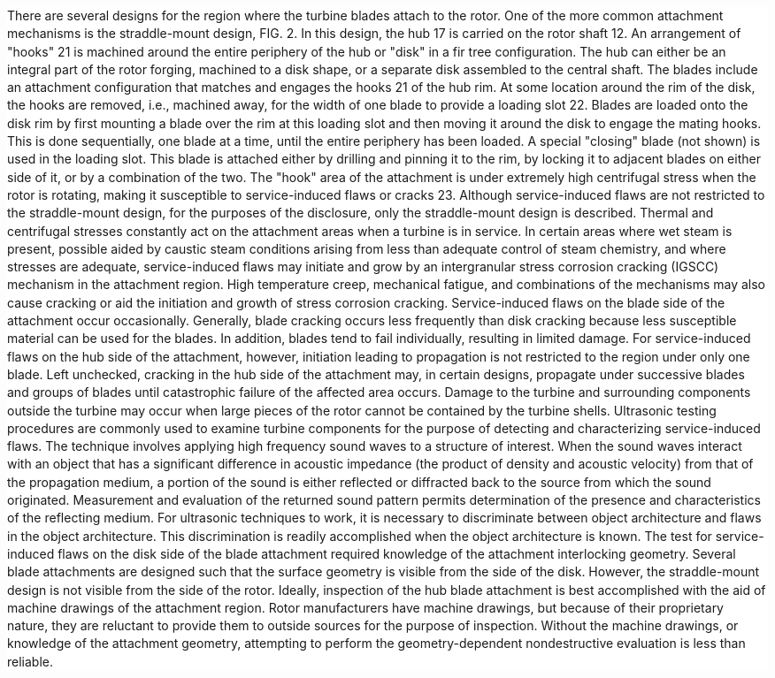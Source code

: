 There are several designs for the region where the turbine blades attach to the rotor. One of the more common attachment mechanisms is the straddle-mount design, FIG. 2. In this design, the hub 17 is carried on the rotor shaft 12. An arrangement of "hooks" 21 is machined around the entire periphery of the hub or "disk" in a fir tree configuration. The hub can either be an integral part of the rotor forging, machined to a disk shape, or a separate disk assembled to the central shaft. The blades include an attachment configuration that matches and engages the hooks 21 of the hub rim. At some location around the rim of the disk, the hooks are removed, i.e., machined away, for the width of one blade to provide a loading slot 22. Blades are loaded onto the disk rim by first mounting a blade over the rim at this loading slot and then moving it around the disk to engage the mating hooks. This is done sequentially, one blade at a time, until the entire periphery has been loaded. A special "closing" blade (not shown) is used in the loading slot. This blade is attached either by drilling and pinning it to the rim, by locking it to adjacent blades on either side of it, or by a combination of the two. The "hook" area of the attachment is under extremely high centrifugal stress when the rotor is rotating, making it susceptible to service-induced flaws or cracks 23. Although service-induced flaws are not restricted to the straddle-mount design, for the purposes of the disclosure, only the straddle-mount design is described.
Thermal and centrifugal stresses constantly act on the attachment areas when a turbine is in service. In certain areas where wet steam is present, possible aided by caustic steam conditions arising from less than adequate control of steam chemistry, and where stresses are adequate, service-induced flaws may initiate and grow by an intergranular stress corrosion cracking (IGSCC) mechanism in the attachment region. High temperature creep, mechanical fatigue, and combinations of the mechanisms may also cause cracking or aid the initiation and growth of stress corrosion cracking. Service-induced flaws on the blade side of the attachment occur occasionally. Generally, blade cracking occurs less frequently than disk cracking because less susceptible material can be used for the blades. In addition, blades tend to fail individually, resulting in limited damage. For service-induced flaws on the hub side of the attachment, however, initiation leading to propagation is not restricted to the region under only one blade. Left unchecked, cracking in the hub side of the attachment may, in certain designs, propagate under successive blades and groups of blades until catastrophic failure of the affected area occurs. Damage to the turbine and surrounding components outside the turbine may occur when large pieces of the rotor cannot be contained by the turbine shells.
Ultrasonic testing procedures are commonly used to examine turbine components for the purpose of detecting and characterizing service-induced flaws. The technique involves applying high frequency sound waves to a structure of interest. When the sound waves interact with an object that has a significant difference in acoustic impedance (the product of density and acoustic velocity) from that of the propagation medium, a portion of the sound is either reflected or diffracted back to the source from which the sound originated. Measurement and evaluation of the returned sound pattern permits determination of the presence and characteristics of the reflecting medium.
For ultrasonic techniques to work, it is necessary to discriminate between object architecture and flaws in the object architecture. This discrimination is readily accomplished when the object architecture is known. The test for service-induced flaws on the disk side of the blade attachment required knowledge of the attachment interlocking geometry. Several blade attachments are designed such that the surface geometry is visible from the side of the disk. However, the straddle-mount design is not visible from the side of the rotor.
Ideally, inspection of the hub blade attachment is best accomplished with the aid of machine drawings of the attachment region. Rotor manufacturers have machine drawings, but because of their proprietary nature, they are reluctant to provide them to outside sources for the purpose of inspection. Without the machine drawings, or knowledge of the attachment geometry, attempting to perform the geometry-dependent nondestructive evaluation is less than reliable.